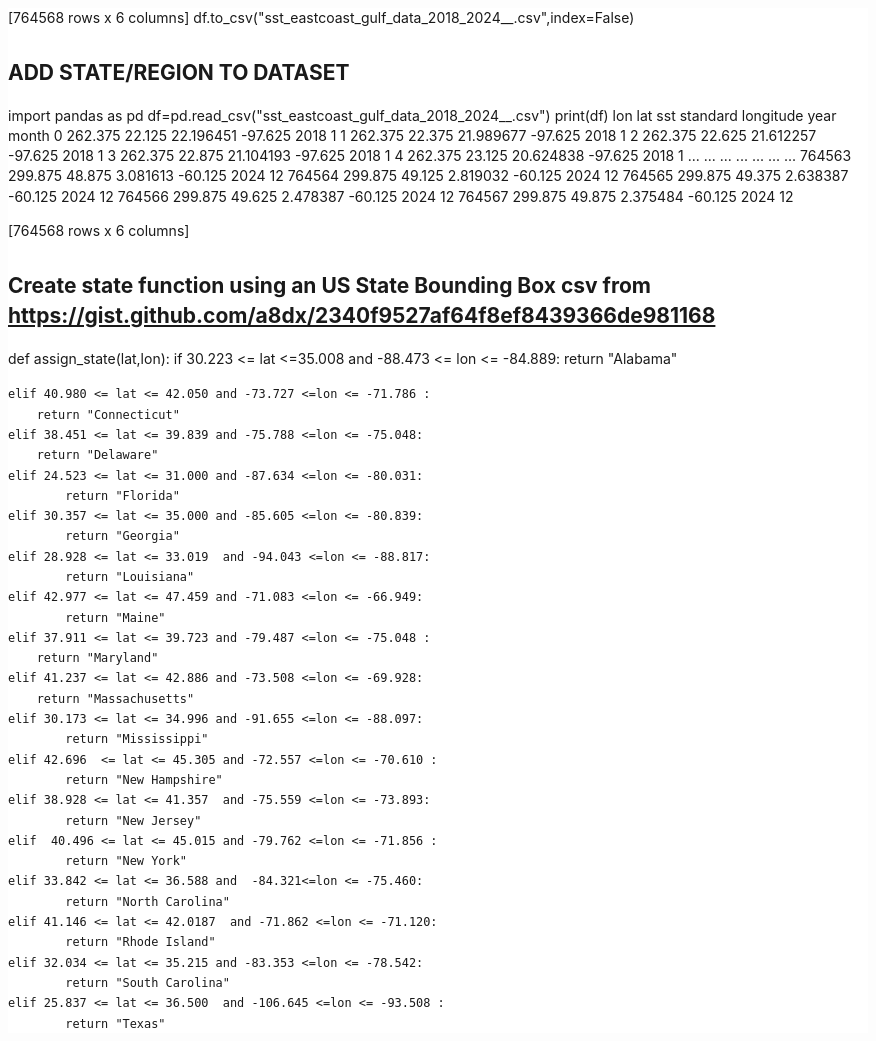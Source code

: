 [764568 rows x 6 columns]
df.to_csv("sst_eastcoast_gulf_data_2018_2024__.csv",index=False)


## ADD STATE/REGION TO DATASET

import pandas as pd
df=pd.read_csv("sst_eastcoast_gulf_data_2018_2024__.csv")
print(df)
            lon     lat        sst  standard longitude  year  month
0       262.375  22.125  22.196451             -97.625  2018      1
1       262.375  22.375  21.989677             -97.625  2018      1
2       262.375  22.625  21.612257             -97.625  2018      1
3       262.375  22.875  21.104193             -97.625  2018      1
4       262.375  23.125  20.624838             -97.625  2018      1
...         ...     ...        ...                 ...   ...    ...
764563  299.875  48.875   3.081613             -60.125  2024     12
764564  299.875  49.125   2.819032             -60.125  2024     12
764565  299.875  49.375   2.638387             -60.125  2024     12
764566  299.875  49.625   2.478387             -60.125  2024     12
764567  299.875  49.875   2.375484             -60.125  2024     12

[764568 rows x 6 columns]

## Create state function using an US State Bounding Box csv from https://gist.github.com/a8dx/2340f9527af64f8ef8439366de981168

def assign_state(lat,lon):
    if 30.223 <= lat <=35.008 and -88.473 <= lon <= -84.889:
        return "Alabama"
        
    elif 40.980 <= lat <= 42.050 and -73.727 <=lon <= -71.786 :
        return "Connecticut"
    elif 38.451 <= lat <= 39.839 and -75.788 <=lon <= -75.048:
        return "Delaware"
    elif 24.523 <= lat <= 31.000 and -87.634 <=lon <= -80.031:
            return "Florida"
    elif 30.357 <= lat <= 35.000 and -85.605 <=lon <= -80.839:
            return "Georgia"
    elif 28.928 <= lat <= 33.019  and -94.043 <=lon <= -88.817:
            return "Louisiana"
    elif 42.977 <= lat <= 47.459 and -71.083 <=lon <= -66.949:
            return "Maine"
    elif 37.911 <= lat <= 39.723 and -79.487 <=lon <= -75.048 :
        return "Maryland"
    elif 41.237 <= lat <= 42.886 and -73.508 <=lon <= -69.928:
        return "Massachusetts"
    elif 30.173 <= lat <= 34.996 and -91.655 <=lon <= -88.097:
            return "Mississippi"
    elif 42.696  <= lat <= 45.305 and -72.557 <=lon <= -70.610 :
            return "New Hampshire"
    elif 38.928 <= lat <= 41.357  and -75.559 <=lon <= -73.893:
            return "New Jersey"
    elif  40.496 <= lat <= 45.015 and -79.762 <=lon <= -71.856 :
            return "New York"
    elif 33.842 <= lat <= 36.588 and  -84.321<=lon <= -75.460:
            return "North Carolina"
    elif 41.146 <= lat <= 42.0187  and -71.862 <=lon <= -71.120:
            return "Rhode Island"
    elif 32.034 <= lat <= 35.215 and -83.353 <=lon <= -78.542:
            return "South Carolina"    
    elif 25.837 <= lat <= 36.500  and -106.645 <=lon <= -93.508 :
            return "Texas"